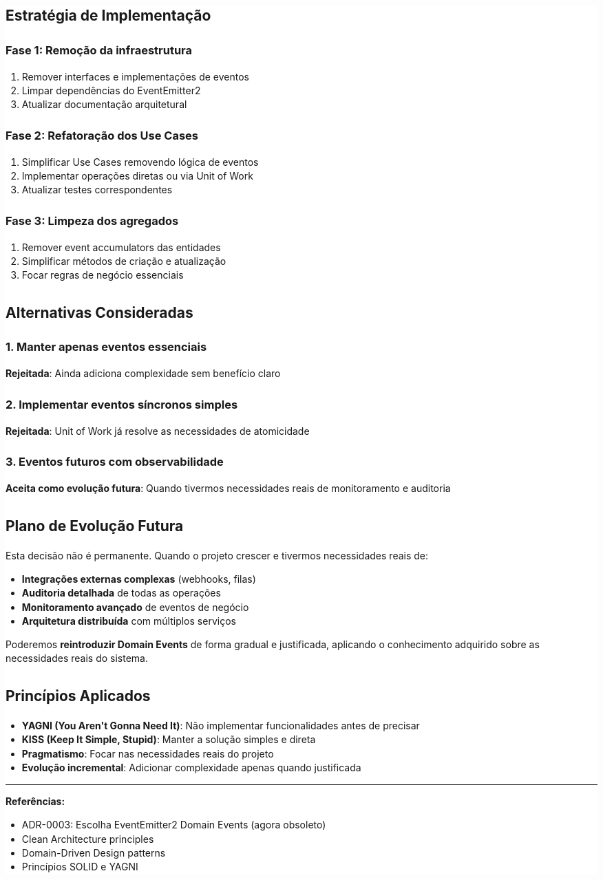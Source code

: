 ## Estratégia de Implementação

### Fase 1: Remoção da infraestrutura
1. Remover interfaces e implementações de eventos
2. Limpar dependências do EventEmitter2
3. Atualizar documentação arquitetural

### Fase 2: Refatoração dos Use Cases
1. Simplificar Use Cases removendo lógica de eventos
2. Implementar operações diretas ou via Unit of Work
3. Atualizar testes correspondentes

### Fase 3: Limpeza dos agregados
1. Remover event accumulators das entidades
2. Simplificar métodos de criação e atualização
3. Focar regras de negócio essenciais

## Alternativas Consideradas

### 1. Manter apenas eventos essenciais
**Rejeitada**: Ainda adiciona complexidade sem benefício claro

### 2. Implementar eventos síncronos simples
**Rejeitada**: Unit of Work já resolve as necessidades de atomicidade

### 3. Eventos futuros com observabilidade
**Aceita como evolução futura**: Quando tivermos necessidades reais de monitoramento e auditoria

## Plano de Evolução Futura

Esta decisão não é permanente. Quando o projeto crescer e tivermos necessidades reais de:

- **Integrações externas complexas** (webhooks, filas)
- **Auditoria detalhada** de todas as operações
- **Monitoramento avançado** de eventos de negócio
- **Arquitetura distribuída** com múltiplos serviços

Poderemos **reintroduzir Domain Events** de forma gradual e justificada, aplicando o conhecimento adquirido sobre as necessidades reais do sistema.

## Princípios Aplicados

- **YAGNI (You Aren't Gonna Need It)**: Não implementar funcionalidades antes de precisar
- **KISS (Keep It Simple, Stupid)**: Manter a solução simples e direta
- **Pragmatismo**: Focar nas necessidades reais do projeto
- **Evolução incremental**: Adicionar complexidade apenas quando justificada

---

**Referências:**
- ADR-0003: Escolha EventEmitter2 Domain Events (agora obsoleto)
- Clean Architecture principles
- Domain-Driven Design patterns
- Princípios SOLID e YAGNI
